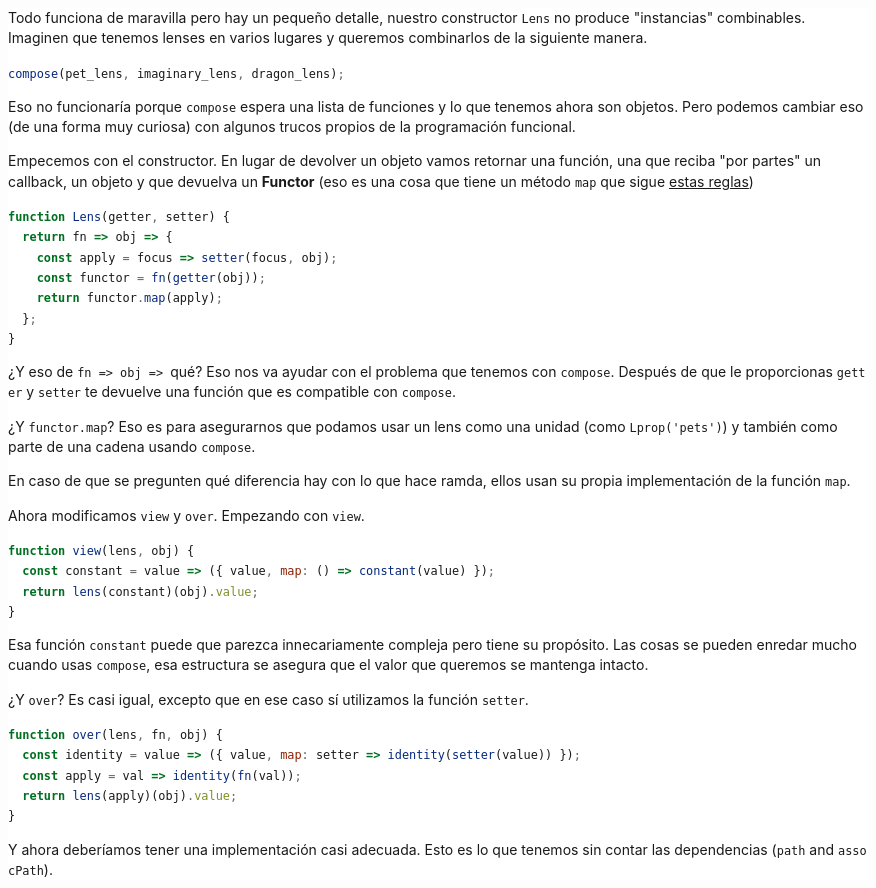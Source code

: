 Todo funciona de maravilla pero hay un pequeño detalle, nuestro constructor `Lens` no produce "instancias" combinables. Imaginen que tenemos lenses en varios lugares y queremos combinarlos de la siguiente manera.

```javascript
compose(pet_lens, imaginary_lens, dragon_lens);
```

Eso no funcionaría porque `compose` espera una lista de funciones y lo que tenemos ahora son objetos. Pero podemos cambiar eso (de una forma muy curiosa) con algunos trucos propios de la programación funcional. 

Empecemos con el constructor. En lugar de devolver un objeto vamos retornar una función, una que reciba "por partes" un callback, un objeto y que devuelva un **Functor** (eso es una cosa que tiene un método `map` que sigue [estas reglas](https://github.com/fantasyland/fantasy-land#functor))

```javascript
function Lens(getter, setter) {
  return fn => obj => {
    const apply = focus => setter(focus, obj);
    const functor = fn(getter(obj));
    return functor.map(apply);
  };
}
```

¿Y eso de `fn => obj => `qué? Eso nos va ayudar con el problema que tenemos con `compose`. Después de que le proporcionas `getter` y `setter` te devuelve una función que es compatible con `compose`.

¿Y `functor.map`? Eso es para asegurarnos que podamos usar un lens como una unidad (como `Lprop('pets')`) y también como parte de una cadena usando `compose`.

En caso de que se pregunten qué diferencia hay con lo que hace ramda, ellos usan su propia implementación de la función `map`.

Ahora modificamos `view` y `over`. Empezando con `view`.

```javascript
function view(lens, obj) {
  const constant = value => ({ value, map: () => constant(value) });
  return lens(constant)(obj).value;
}
```

Esa función `constant` puede que parezca innecariamente compleja pero tiene su propósito. Las cosas se pueden enredar mucho cuando usas `compose`, esa estructura se asegura que el valor que queremos se mantenga intacto.

¿Y `over`? Es casi igual, excepto que en ese caso sí utilizamos la función `setter`.

```javascript
function over(lens, fn, obj) {
  const identity = value => ({ value, map: setter => identity(setter(value)) });
  const apply = val => identity(fn(val));
  return lens(apply)(obj).value;
}
```

Y ahora deberíamos tener una implementación casi adecuada. Esto es lo que tenemos sin contar las dependencias (`path` and `assocPath`).
